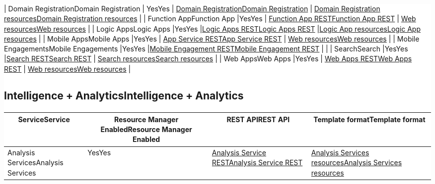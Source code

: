 | <span data-ttu-id="89fcd-244">Domain Registration</span><span class="sxs-lookup"><span data-stu-id="89fcd-244">Domain Registration</span></span> | <span data-ttu-id="89fcd-245">Yes</span><span class="sxs-lookup"><span data-stu-id="89fcd-245">Yes</span></span> | [<span data-ttu-id="89fcd-246">Domain Registration</span><span class="sxs-lookup"><span data-stu-id="89fcd-246">Domain Registration</span></span>](/rest/api/appservice/domains) | [<span data-ttu-id="89fcd-247">Domain Registration resources</span><span class="sxs-lookup"><span data-stu-id="89fcd-247">Domain Registration resources</span></span>](/azure/templates/microsoft.domainregistration/domains)  |
| <span data-ttu-id="89fcd-248">Function App</span><span class="sxs-lookup"><span data-stu-id="89fcd-248">Function App</span></span> |<span data-ttu-id="89fcd-249">Yes</span><span class="sxs-lookup"><span data-stu-id="89fcd-249">Yes</span></span> | [<span data-ttu-id="89fcd-250">Function App REST</span><span class="sxs-lookup"><span data-stu-id="89fcd-250">Function App REST</span></span>](/rest/api/appservice) | [<span data-ttu-id="89fcd-251">Web resources</span><span class="sxs-lookup"><span data-stu-id="89fcd-251">Web resources</span></span>](/azure/templates/microsoft.web/sites) |
| <span data-ttu-id="89fcd-252">Logic Apps</span><span class="sxs-lookup"><span data-stu-id="89fcd-252">Logic Apps</span></span> |<span data-ttu-id="89fcd-253">Yes</span><span class="sxs-lookup"><span data-stu-id="89fcd-253">Yes</span></span> |[<span data-ttu-id="89fcd-254">Logic Apps REST</span><span class="sxs-lookup"><span data-stu-id="89fcd-254">Logic Apps REST</span></span>](/rest/api/logic) |[<span data-ttu-id="89fcd-255">Logic App resources</span><span class="sxs-lookup"><span data-stu-id="89fcd-255">Logic App resources</span></span>](/azure/templates/microsoft.logic/workflows) |
| <span data-ttu-id="89fcd-256">Mobile Apps</span><span class="sxs-lookup"><span data-stu-id="89fcd-256">Mobile Apps</span></span> |<span data-ttu-id="89fcd-257">Yes</span><span class="sxs-lookup"><span data-stu-id="89fcd-257">Yes</span></span> | [<span data-ttu-id="89fcd-258">App Service REST</span><span class="sxs-lookup"><span data-stu-id="89fcd-258">App Service REST</span></span>](/rest/api/appservice) | [<span data-ttu-id="89fcd-259">Web resources</span><span class="sxs-lookup"><span data-stu-id="89fcd-259">Web resources</span></span>](/azure/templates/microsoft.web/sites) |
| <span data-ttu-id="89fcd-260">Mobile Engagements</span><span class="sxs-lookup"><span data-stu-id="89fcd-260">Mobile Engagements</span></span> |<span data-ttu-id="89fcd-261">Yes</span><span class="sxs-lookup"><span data-stu-id="89fcd-261">Yes</span></span> |[<span data-ttu-id="89fcd-262">Mobile Engagement REST</span><span class="sxs-lookup"><span data-stu-id="89fcd-262">Mobile Engagement REST</span></span>](https://msdn.microsoft.com/library/azure/mt683754.aspx) | |
| <span data-ttu-id="89fcd-263">Search</span><span class="sxs-lookup"><span data-stu-id="89fcd-263">Search</span></span> |<span data-ttu-id="89fcd-264">Yes</span><span class="sxs-lookup"><span data-stu-id="89fcd-264">Yes</span></span> |[<span data-ttu-id="89fcd-265">Search REST</span><span class="sxs-lookup"><span data-stu-id="89fcd-265">Search REST</span></span>](/rest/api/searchservice) | [<span data-ttu-id="89fcd-266">Search resources</span><span class="sxs-lookup"><span data-stu-id="89fcd-266">Search resources</span></span>](/azure/templates/microsoft.search/searchservices) |
| <span data-ttu-id="89fcd-267">Web Apps</span><span class="sxs-lookup"><span data-stu-id="89fcd-267">Web Apps</span></span> |<span data-ttu-id="89fcd-268">Yes</span><span class="sxs-lookup"><span data-stu-id="89fcd-268">Yes</span></span> | [<span data-ttu-id="89fcd-269">Web Apps REST</span><span class="sxs-lookup"><span data-stu-id="89fcd-269">Web Apps REST</span></span>](/rest/api/appservice/webapps) | [<span data-ttu-id="89fcd-270">Web resources</span><span class="sxs-lookup"><span data-stu-id="89fcd-270">Web resources</span></span>](/azure/templates/microsoft.web/sites) |

## <a name="intelligence--analytics"></a><span data-ttu-id="89fcd-271">Intelligence + Analytics</span><span class="sxs-lookup"><span data-stu-id="89fcd-271">Intelligence + Analytics</span></span>
| <span data-ttu-id="89fcd-272">Service</span><span class="sxs-lookup"><span data-stu-id="89fcd-272">Service</span></span> | <span data-ttu-id="89fcd-273">Resource Manager Enabled</span><span class="sxs-lookup"><span data-stu-id="89fcd-273">Resource Manager Enabled</span></span> | <span data-ttu-id="89fcd-274">REST API</span><span class="sxs-lookup"><span data-stu-id="89fcd-274">REST API</span></span> | <span data-ttu-id="89fcd-275">Template format</span><span class="sxs-lookup"><span data-stu-id="89fcd-275">Template format</span></span> | 
| --- | --- | --- | --- |
| <span data-ttu-id="89fcd-276">Analysis Services</span><span class="sxs-lookup"><span data-stu-id="89fcd-276">Analysis Services</span></span> | <span data-ttu-id="89fcd-277">Yes</span><span class="sxs-lookup"><span data-stu-id="89fcd-277">Yes</span></span> | [<span data-ttu-id="89fcd-278">Analysis Service REST</span><span class="sxs-lookup"><span data-stu-id="89fcd-278">Analysis Service REST</span></span>](/rest/api/analysisservices) | [<span data-ttu-id="89fcd-279">Analysis Services resources</span><span class="sxs-lookup"><span data-stu-id="89fcd-279">Analysis Services resources</span></span>](/azure/templates/microsoft.analysisservices/servers) |